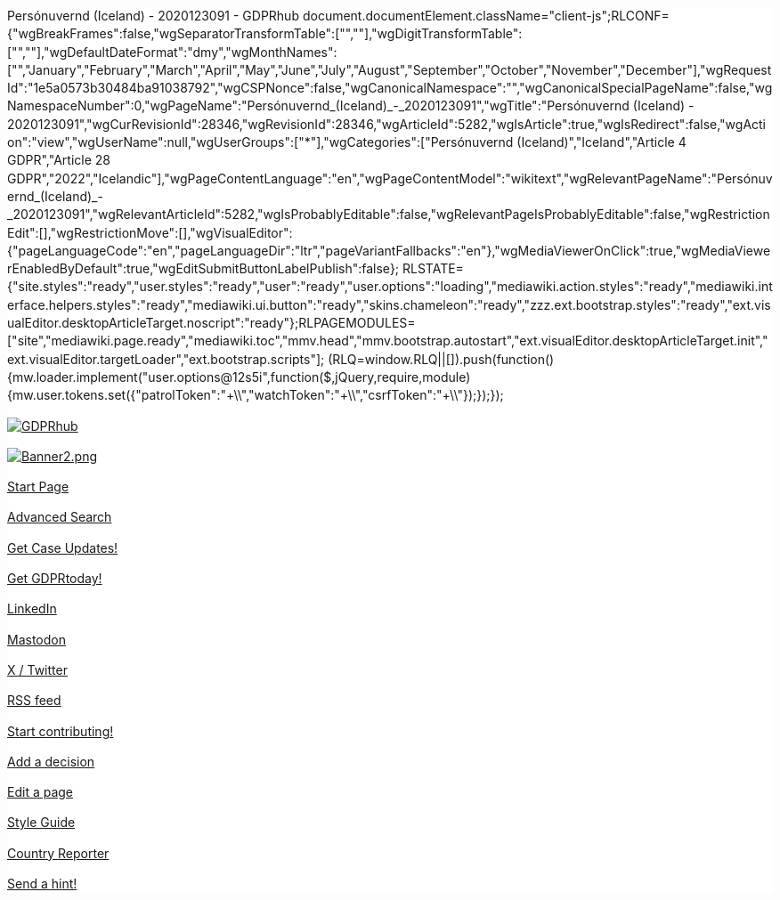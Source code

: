  Persónuvernd (Iceland) - 2020123091 - GDPRhub document.documentElement.className="client-js";RLCONF={"wgBreakFrames":false,"wgSeparatorTransformTable":\["",""\],"wgDigitTransformTable":\["",""\],"wgDefaultDateFormat":"dmy","wgMonthNames":\["","January","February","March","April","May","June","July","August","September","October","November","December"\],"wgRequestId":"1e5a0573b30484ba91038792","wgCSPNonce":false,"wgCanonicalNamespace":"","wgCanonicalSpecialPageName":false,"wgNamespaceNumber":0,"wgPageName":"Persónuvernd\_(Iceland)\_-\_2020123091","wgTitle":"Persónuvernd (Iceland) - 2020123091","wgCurRevisionId":28346,"wgRevisionId":28346,"wgArticleId":5282,"wgIsArticle":true,"wgIsRedirect":false,"wgAction":"view","wgUserName":null,"wgUserGroups":\["\*"\],"wgCategories":\["Persónuvernd (Iceland)","Iceland","Article 4 GDPR","Article 28 GDPR","2022","Icelandic"\],"wgPageContentLanguage":"en","wgPageContentModel":"wikitext","wgRelevantPageName":"Persónuvernd\_(Iceland)\_-\_2020123091","wgRelevantArticleId":5282,"wgIsProbablyEditable":false,"wgRelevantPageIsProbablyEditable":false,"wgRestrictionEdit":\[\],"wgRestrictionMove":\[\],"wgVisualEditor":{"pageLanguageCode":"en","pageLanguageDir":"ltr","pageVariantFallbacks":"en"},"wgMediaViewerOnClick":true,"wgMediaViewerEnabledByDefault":true,"wgEditSubmitButtonLabelPublish":false}; RLSTATE={"site.styles":"ready","user.styles":"ready","user":"ready","user.options":"loading","mediawiki.action.styles":"ready","mediawiki.interface.helpers.styles":"ready","mediawiki.ui.button":"ready","skins.chameleon":"ready","zzz.ext.bootstrap.styles":"ready","ext.visualEditor.desktopArticleTarget.noscript":"ready"};RLPAGEMODULES=\["site","mediawiki.page.ready","mediawiki.toc","mmv.head","mmv.bootstrap.autostart","ext.visualEditor.desktopArticleTarget.init","ext.visualEditor.targetLoader","ext.bootstrap.scripts"\]; (RLQ=window.RLQ||\[\]).push(function(){mw.loader.implement("user.options@12s5i",function($,jQuery,require,module){mw.user.tokens.set({"patrolToken":"+\\\\","watchToken":"+\\\\","csrfToken":"+\\\\"});});});                    

[![GDPRhub](/images/gdprhub_v5_150.png)](/index.php?title=Welcome_to_GDPRhub "Visit the main page")

[![Banner2.png](/images/5/57/Banner2.png)](https://gdprhub.eu/index.php?title=GDPRtoday)

[Start Page](/index.php?title=Welcome_to_GDPRhub)

[Advanced Search](/index.php?title=Advanced_Search)

[Get Case Updates!](#)

[Get GDPRtoday!](/index.php?title=GDPRtoday)

[LinkedIn](https://www.linkedin.com/showcase/gdprhub)

[Mastodon](https://mastodon.social/@GDPRhub)

[X / Twitter](https://www.twitter.com/GDPRhub)

[RSS feed](https://gdprhub.eu/index.php?title=Special:NewPages&feed=atom&hideredirs=1&limit=10&render=1)

[Start contributing!](#)

[Add a decision](/index.php?title=How_to_add_a_new_decision)

[Edit a page](/index.php?title=How_to_edit_a_page_on_GDPRhub)

[Style Guide](/index.php?title=GDPRhub_style_guide)

[Country Reporter](https://gdprmgmt.noyb.eu/become_country_reporter)

[Send a hint!](mailto:GDPRhub@noyb.eu?subject=GDPRhub%20-%20hint&body=Thank%20you%20for%20sending%20us%20a%20hint!%0A%0AIf%20you%20want%20to%20send%20us%20details%20about%20a%20case%20that%20is%20not%20on%20GDPRhub%20yet%2C%20please%20fill%20out%20the%20form%20below!%0AIf%20you%20want%20to%20send%20us%20any%20other%20information%2C%20just%20delete%20this%20text.%0A%0A%3D%3D%3D%20General%20Details%20%3D%3D%3D%0A%0ALink%20to%20the%20decision%20\(attach%20document%20if%20not%20public\)%3A%0ADPA%2FCourt%3A%0ACountry%3A%0ADate%3A%0A%0A%3D%3D%3D%20Factual%20Summary%20in%20English%20%3D%3D%3D%0A%0A-%3E%20What%20happened%20in%20this%20case%3F%0A%0A%3D%3D%3D%20Summary%20of%20the%20Dispute%20in%20English%20%3D%3D%3D%0A%0A-%3E%20What%20was%20the%20core%20dispute%20about%3F%0A%0A%3D%3D%3D%20Summary%20of%20the%20Holding%20in%20English%20%3D%3D%3D%0A%0A-%3E%20What%20is%20the%20core%20take%20away%20from%20the%20decision%3F%0A%0A%0AThank%20you%20for%20your%20support!%0Anoyb.eu%20team)
